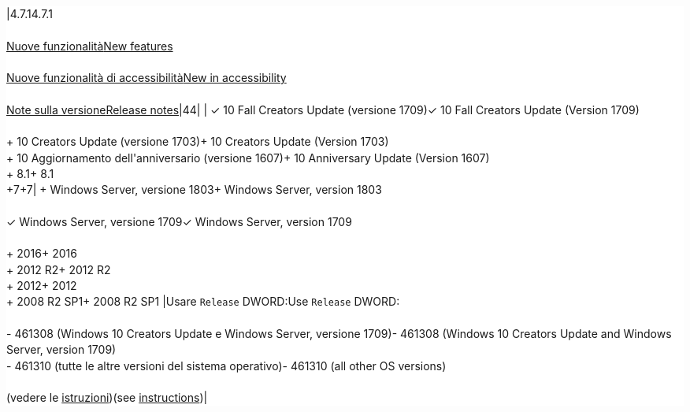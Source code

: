 |<span data-ttu-id="f8a08-178">4.7.1</span><span class="sxs-lookup"><span data-stu-id="f8a08-178">4.7.1</span></span><br/><br/>[<span data-ttu-id="f8a08-179">Nuove funzionalità</span><span class="sxs-lookup"><span data-stu-id="f8a08-179">New features</span></span>](../whats-new/index.md#whats-new-in-net-framework-471)<br/><br/>[<span data-ttu-id="f8a08-180">Nuove funzionalità di accessibilità</span><span class="sxs-lookup"><span data-stu-id="f8a08-180">New in accessibility</span></span>](../whats-new/whats-new-in-accessibility.md#whats-new-in-accessibility-in-net-framework-471)<br /><br >[<span data-ttu-id="f8a08-181">Note sulla versione</span><span class="sxs-lookup"><span data-stu-id="f8a08-181">Release notes</span></span>](https://github.com/Microsoft/dotnet/tree/master/releases/net471/README.md)|<span data-ttu-id="f8a08-182">4</span><span class="sxs-lookup"><span data-stu-id="f8a08-182">4</span></span>| | <span data-ttu-id="f8a08-183">✓ 10 Fall Creators Update (versione 1709)</span><span class="sxs-lookup"><span data-stu-id="f8a08-183">✓ 10 Fall Creators Update (Version 1709)</span></span> <br/> <br/> <span data-ttu-id="f8a08-184">+ 10 Creators Update (versione 1703)</span><span class="sxs-lookup"><span data-stu-id="f8a08-184">+ 10 Creators Update (Version 1703)</span></span> <br/> <span data-ttu-id="f8a08-185">+ 10 Aggiornamento dell'anniversario (versione 1607)</span><span class="sxs-lookup"><span data-stu-id="f8a08-185">+ 10 Anniversary Update (Version 1607)</span></span> <br/> <span data-ttu-id="f8a08-186">+ 8.1</span><span class="sxs-lookup"><span data-stu-id="f8a08-186">+ 8.1</span></span> <br/> <span data-ttu-id="f8a08-187">+7</span><span class="sxs-lookup"><span data-stu-id="f8a08-187">+7</span></span>| <span data-ttu-id="f8a08-188">+ Windows Server, versione 1803</span><span class="sxs-lookup"><span data-stu-id="f8a08-188">+ Windows Server, version 1803</span></span> <br/><br/> <span data-ttu-id="f8a08-189">✓ Windows Server, versione 1709</span><span class="sxs-lookup"><span data-stu-id="f8a08-189">✓ Windows Server, version 1709</span></span> <br/><br/> <span data-ttu-id="f8a08-190">+ 2016</span><span class="sxs-lookup"><span data-stu-id="f8a08-190">+ 2016</span></span> <br/> <span data-ttu-id="f8a08-191">+ 2012 R2</span><span class="sxs-lookup"><span data-stu-id="f8a08-191">+ 2012 R2</span></span> <br/> <span data-ttu-id="f8a08-192">+ 2012</span><span class="sxs-lookup"><span data-stu-id="f8a08-192">+ 2012</span></span> <br/> <span data-ttu-id="f8a08-193">+ 2008 R2 SP1</span><span class="sxs-lookup"><span data-stu-id="f8a08-193">+ 2008 R2 SP1</span></span> |<span data-ttu-id="f8a08-194">Usare `Release` DWORD:</span><span class="sxs-lookup"><span data-stu-id="f8a08-194">Use `Release` DWORD:</span></span><br/><br/> <span data-ttu-id="f8a08-195">- 461308 (Windows 10 Creators Update e Windows Server, versione 1709)</span><span class="sxs-lookup"><span data-stu-id="f8a08-195">- 461308 (Windows 10 Creators Update and Windows Server, version 1709)</span></span> <br/> <span data-ttu-id="f8a08-196">- 461310 (tutte le altre versioni del sistema operativo)</span><span class="sxs-lookup"><span data-stu-id="f8a08-196">- 461310 (all other OS versions)</span></span> <br/><br/> <span data-ttu-id="f8a08-197">(vedere le [istruzioni](how-to-determine-which-versions-are-installed.md))</span><span class="sxs-lookup"><span data-stu-id="f8a08-197">(see [instructions](how-to-determine-which-versions-are-installed.md))</span></span>| 